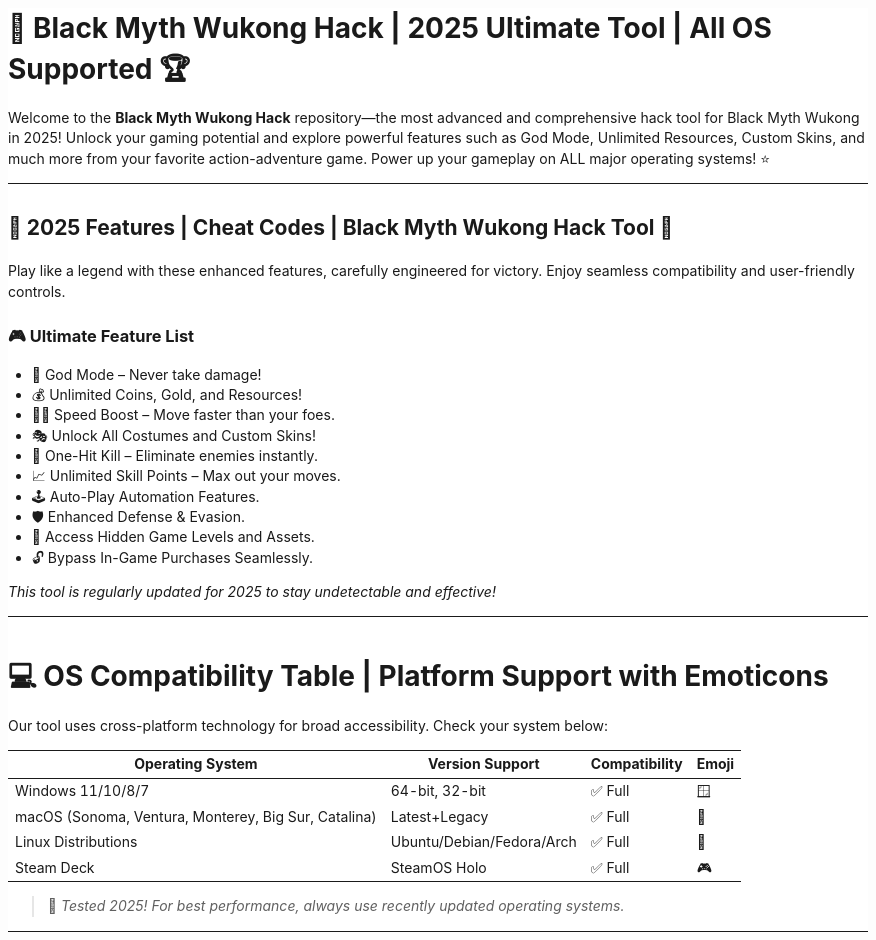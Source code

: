 # 🚀 Black Myth Wukong Hack | 2025 Ultimate Tool | All OS Supported 🏆

Welcome to the **Black Myth Wukong Hack** repository—the most advanced and comprehensive hack tool for Black Myth Wukong in 2025! Unlock your gaming potential and explore powerful features such as God Mode, Unlimited Resources, Custom Skins, and much more from your favorite action-adventure game. Power up your gameplay on ALL major operating systems! ⭐

---

## 🌟 2025 Features | Cheat Codes | Black Myth Wukong Hack Tool 🌟

Play like a legend with these enhanced features, carefully engineered for victory. Enjoy seamless compatibility and user-friendly controls.

### 🎮 Ultimate Feature List

- 🚨 God Mode – Never take damage!
- 💰 Unlimited Coins, Gold, and Resources!
- 🏃‍♂️ Speed Boost – Move faster than your foes.
- 🎭 Unlock All Costumes and Custom Skins!
- 🧠 One-Hit Kill – Eliminate enemies instantly.
- 📈 Unlimited Skill Points – Max out your moves.
- 🕹️ Auto-Play Automation Features.
- 🛡️ Enhanced Defense & Evasion.
- 👑 Access Hidden Game Levels and Assets.
- 🔓 Bypass In-Game Purchases Seamlessly.

_This tool is regularly updated for 2025 to stay undetectable and effective!_

---

# 💻 OS Compatibility Table | Platform Support with Emoticons

Our tool uses cross-platform technology for broad accessibility. Check your system below:

| Operating System    | Version Support | Compatibility | Emoji  |
|---------------------|----------------|--------------|--------|
| Windows 11/10/8/7   | 64-bit, 32-bit | ✅ Full      | 🪟    |
| macOS (Sonoma, Ventura, Monterey, Big Sur, Catalina) | Latest+Legacy | ✅ Full | 🍏  |
| Linux Distributions | Ubuntu/Debian/Fedora/Arch | ✅ Full | 🐧  |
| Steam Deck          | SteamOS Holo    | ✅ Full      | 🎮    |

> 📝 _Tested 2025! For best performance, always use recently updated operating systems._

---
